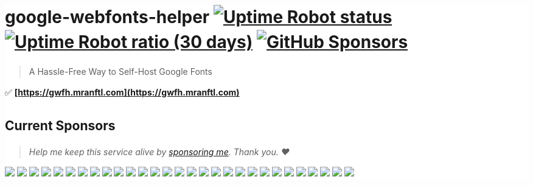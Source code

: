 # google-webfonts-helper [![Uptime Robot status](https://img.shields.io/uptimerobot/status/m793130668-adecafe120852713ed46d6c6)](https://gwfh.mranftl.com) [![Uptime Robot ratio (30 days)](https://img.shields.io/uptimerobot/ratio/m793130668-adecafe120852713ed46d6c6)](https://gwfh.mranftl.com) [![GitHub Sponsors](https://img.shields.io/github/sponsors/majodev)](https://github.com/sponsors/majodev)
> A Hassle-Free Way to Self-Host Google Fonts

✅ **[https://gwfh.mranftl.com](https://gwfh.mranftl.com)**

## Current Sponsors

> *Help me keep this service alive by [sponsoring me](https://github.com/sponsors/majodev). Thank you. ❤️*

[<img src="https://sponsors.mranftl.com/avatar/0" width="35">](https://sponsors.mranftl.com/profile/0)
[<img src="https://sponsors.mranftl.com/avatar/1" width="35">](https://sponsors.mranftl.com/profile/1)
[<img src="https://sponsors.mranftl.com/avatar/2" width="35">](https://sponsors.mranftl.com/profile/2)
[<img src="https://sponsors.mranftl.com/avatar/3" width="35">](https://sponsors.mranftl.com/profile/3)
[<img src="https://sponsors.mranftl.com/avatar/4" width="35">](https://sponsors.mranftl.com/profile/4)
[<img src="https://sponsors.mranftl.com/avatar/5" width="35">](https://sponsors.mranftl.com/profile/5)
[<img src="https://sponsors.mranftl.com/avatar/6" width="35">](https://sponsors.mranftl.com/profile/6)
[<img src="https://sponsors.mranftl.com/avatar/7" width="35">](https://sponsors.mranftl.com/profile/7)
[<img src="https://sponsors.mranftl.com/avatar/8" width="35">](https://sponsors.mranftl.com/profile/8)
[<img src="https://sponsors.mranftl.com/avatar/9" width="35">](https://sponsors.mranftl.com/profile/9)
[<img src="https://sponsors.mranftl.com/avatar/10" width="35">](https://sponsors.mranftl.com/profile/10)
[<img src="https://sponsors.mranftl.com/avatar/11" width="35">](https://sponsors.mranftl.com/profile/11)
[<img src="https://sponsors.mranftl.com/avatar/12" width="35">](https://sponsors.mranftl.com/profile/12)
[<img src="https://sponsors.mranftl.com/avatar/13" width="35">](https://sponsors.mranftl.com/profile/13)
[<img src="https://sponsors.mranftl.com/avatar/14" width="35">](https://sponsors.mranftl.com/profile/14)
[<img src="https://sponsors.mranftl.com/avatar/15" width="35">](https://sponsors.mranftl.com/profile/15)
[<img src="https://sponsors.mranftl.com/avatar/16" width="35">](https://sponsors.mranftl.com/profile/16)
[<img src="https://sponsors.mranftl.com/avatar/17" width="35">](https://sponsors.mranftl.com/profile/17)
[<img src="https://sponsors.mranftl.com/avatar/18" width="35">](https://sponsors.mranftl.com/profile/18)
[<img src="https://sponsors.mranftl.com/avatar/19" width="35">](https://sponsors.mranftl.com/profile/19)
[<img src="https://sponsors.mranftl.com/avatar/20" width="35">](https://sponsors.mranftl.com/profile/20)
[<img src="https://sponsors.mranftl.com/avatar/21" width="35">](https://sponsors.mranftl.com/profile/21)
[<img src="https://sponsors.mranftl.com/avatar/22" width="35">](https://sponsors.mranftl.com/profile/22)
[<img src="https://sponsors.mranftl.com/avatar/23" width="35">](https://sponsors.mranftl.com/profile/23)
[<img src="https://sponsors.mranftl.com/avatar/24" width="35">](https://sponsors.mranftl.com/profile/24)
[<img src="https://sponsors.mranftl.com/avatar/25" width="35">](https://sponsors.mranftl.com/profile/25)
[<img src="https://sponsors.mranftl.com/avatar/26" width="35">](https://sponsors.mranftl.com/profile/26)
[<img src="https://sponsors.mranftl.com/avatar/27" width="35">](https://sponsors.mranftl.com/profile/27)
[<img src="https://sponsors.mranftl.com/avatar/28" width="35">](https://sponsors.mranftl.com/profile/28)